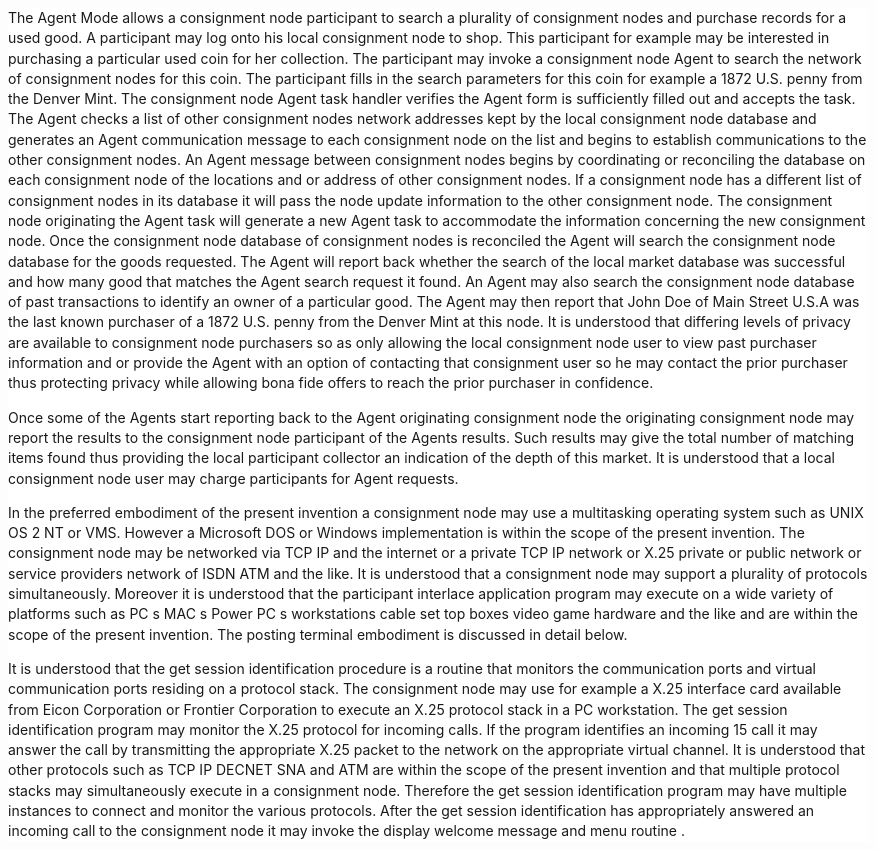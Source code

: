 The Agent Mode allows a consignment node participant to search a plurality of consignment nodes and purchase records for a used good. A participant may log onto his local consignment node to shop. This participant for example may be interested in purchasing a particular used coin for her collection. The participant may invoke a consignment node Agent to search the network of consignment nodes for this coin. The participant fills in the search parameters for this coin for example a 1872 U.S. penny from the Denver Mint. The consignment node Agent task handler verifies the Agent form is sufficiently filled out and accepts the task. The Agent checks a list of other consignment nodes network addresses kept by the local consignment node database and generates an Agent communication message to each consignment node on the list and begins to establish communications to the other consignment nodes. An Agent message between consignment nodes begins by coordinating or reconciling the database on each consignment node of the locations and or address of other consignment nodes. If a consignment node has a different list of consignment nodes in its database it will pass the node update information to the other consignment node. The consignment node originating the Agent task will generate a new Agent task to accommodate the information concerning the new consignment node. Once the consignment node database of consignment nodes is reconciled the Agent will search the consignment node database for the goods requested. The Agent will report back whether the search of the local market database was successful and how many good that matches the Agent search request it found. An Agent may also search the consignment node database of past transactions to identify an owner of a particular good. The Agent may then report that John Doe of Main Street U.S.A was the last known purchaser of a 1872 U.S. penny from the Denver Mint at this node. It is understood that differing levels of privacy are available to consignment node purchasers so as only allowing the local consignment node user to view past purchaser information and or provide the Agent with an option of contacting that consignment user so he may contact the prior purchaser thus protecting privacy while allowing bona fide offers to reach the prior purchaser in confidence.

Once some of the Agents start reporting back to the Agent originating consignment node the originating consignment node may report the results to the consignment node participant of the Agents results. Such results may give the total number of matching items found thus providing the local participant collector an indication of the depth of this market. It is understood that a local consignment node user may charge participants for Agent requests.

In the preferred embodiment of the present invention a consignment node may use a multitasking operating system such as UNIX OS 2 NT or VMS. However a Microsoft DOS or Windows implementation is within the scope of the present invention. The consignment node may be networked via TCP IP and the internet or a private TCP IP network or X.25 private or public network or service providers network of ISDN ATM and the like. It is understood that a consignment node may support a plurality of protocols simultaneously. Moreover it is understood that the participant interlace application program may execute on a wide variety of platforms such as PC s MAC s Power PC s workstations cable set top boxes video game hardware and the like and are within the scope of the present invention. The posting terminal embodiment is discussed in detail below.

It is understood that the get session identification procedure is a routine that monitors the communication ports and virtual communication ports residing on a protocol stack. The consignment node may use for example a X.25 interface card available from Eicon Corporation or Frontier Corporation to execute an X.25 protocol stack in a PC workstation. The get session identification program may monitor the X.25 protocol for incoming calls. If the program identifies an incoming 15 call it may answer the call by transmitting the appropriate X.25 packet to the network on the appropriate virtual channel. It is understood that other protocols such as TCP IP DECNET SNA and ATM are within the scope of the present invention and that multiple protocol stacks may simultaneously execute in a consignment node. Therefore the get session identification program may have multiple instances to connect and monitor the various protocols. After the get session identification has appropriately answered an incoming call to the consignment node it may invoke the display welcome message and menu routine .
